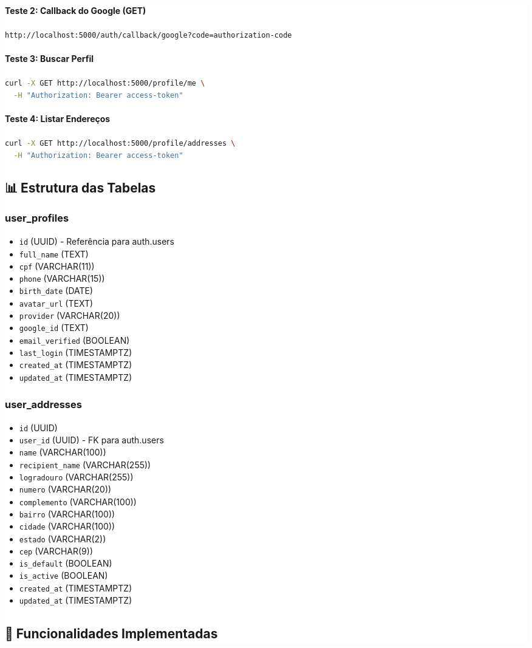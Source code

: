 #### Teste 2: Callback do Google (GET)
```
http://localhost:5000/auth/callback/google?code=authorization-code
```

#### Teste 3: Buscar Perfil
```bash
curl -X GET http://localhost:5000/profile/me \
  -H "Authorization: Bearer access-token"
```

#### Teste 4: Listar Endereços
```bash
curl -X GET http://localhost:5000/profile/addresses \
  -H "Authorization: Bearer access-token"
```

## 📊 Estrutura das Tabelas

### user_profiles
- `id` (UUID) - Referência para auth.users
- `full_name` (TEXT)
- `cpf` (VARCHAR(11))
- `phone` (VARCHAR(15))
- `birth_date` (DATE)
- `avatar_url` (TEXT)
- `provider` (VARCHAR(20))
- `google_id` (TEXT)
- `email_verified` (BOOLEAN)
- `last_login` (TIMESTAMPTZ)
- `created_at` (TIMESTAMPTZ)
- `updated_at` (TIMESTAMPTZ)

### user_addresses
- `id` (UUID)
- `user_id` (UUID) - FK para auth.users
- `name` (VARCHAR(100))
- `recipient_name` (VARCHAR(255))
- `logradouro` (VARCHAR(255))
- `numero` (VARCHAR(20))
- `complemento` (VARCHAR(100))
- `bairro` (VARCHAR(100))
- `cidade` (VARCHAR(100))
- `estado` (VARCHAR(2))
- `cep` (VARCHAR(9))
- `is_default` (BOOLEAN)
- `is_active` (BOOLEAN)
- `created_at` (TIMESTAMPTZ)
- `updated_at` (TIMESTAMPTZ)

## 🔧 Funcionalidades Implementadas
